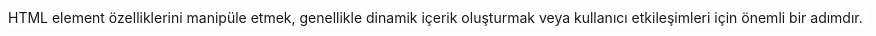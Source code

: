HTML element özelliklerini manipüle etmek, genellikle dinamik içerik oluşturmak veya kullanıcı etkileşimleri için önemli bir adımdır.









